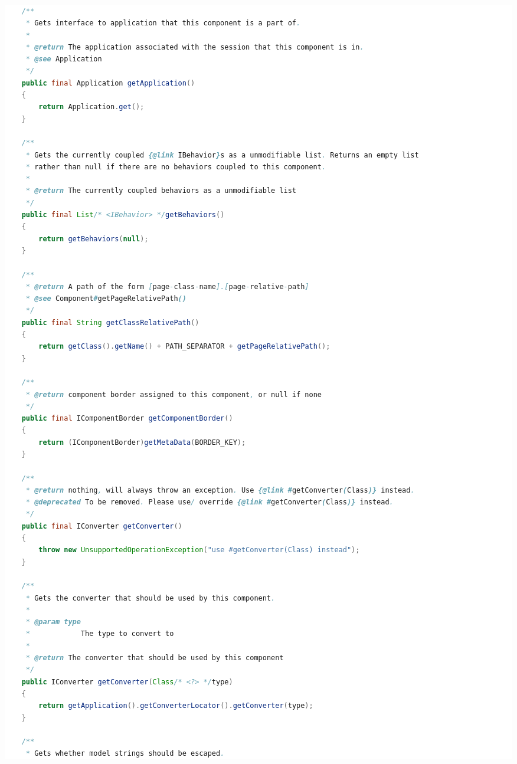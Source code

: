 ```java
	/**
	 * Gets interface to application that this component is a part of.
	 * 
	 * @return The application associated with the session that this component is in.
	 * @see Application
	 */
	public final Application getApplication()
	{
		return Application.get();
	}

	/**
	 * Gets the currently coupled {@link IBehavior}s as a unmodifiable list. Returns an empty list
	 * rather than null if there are no behaviors coupled to this component.
	 * 
	 * @return The currently coupled behaviors as a unmodifiable list
	 */
	public final List/* <IBehavior> */getBehaviors()
	{
		return getBehaviors(null);
	}

	/**
	 * @return A path of the form [page-class-name].[page-relative-path]
	 * @see Component#getPageRelativePath()
	 */
	public final String getClassRelativePath()
	{
		return getClass().getName() + PATH_SEPARATOR + getPageRelativePath();
	}

	/**
	 * @return component border assigned to this component, or null if none
	 */
	public final IComponentBorder getComponentBorder()
	{
		return (IComponentBorder)getMetaData(BORDER_KEY);
	}

	/**
	 * @return nothing, will always throw an exception. Use {@link #getConverter(Class)} instead.
	 * @deprecated To be removed. Please use/ override {@link #getConverter(Class)} instead.
	 */
	public final IConverter getConverter()
	{
		throw new UnsupportedOperationException("use #getConverter(Class) instead");
	}

	/**
	 * Gets the converter that should be used by this component.
	 * 
	 * @param type
	 *            The type to convert to
	 * 
	 * @return The converter that should be used by this component
	 */
	public IConverter getConverter(Class/* <?> */type)
	{
		return getApplication().getConverterLocator().getConverter(type);
	}

	/**
	 * Gets whether model strings should be escaped.
```